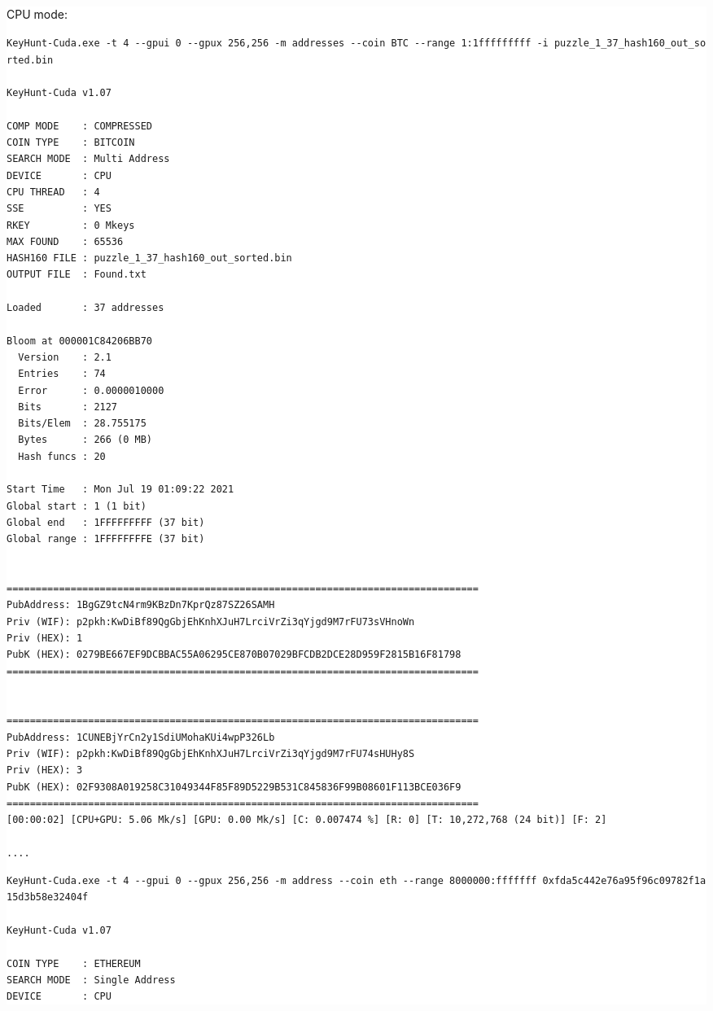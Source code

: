 
CPU mode:
```
KeyHunt-Cuda.exe -t 4 --gpui 0 --gpux 256,256 -m addresses --coin BTC --range 1:1fffffffff -i puzzle_1_37_hash160_out_sorted.bin

KeyHunt-Cuda v1.07

COMP MODE    : COMPRESSED
COIN TYPE    : BITCOIN
SEARCH MODE  : Multi Address
DEVICE       : CPU
CPU THREAD   : 4
SSE          : YES
RKEY         : 0 Mkeys
MAX FOUND    : 65536
HASH160 FILE : puzzle_1_37_hash160_out_sorted.bin
OUTPUT FILE  : Found.txt

Loaded       : 37 addresses

Bloom at 000001C84206BB70
  Version    : 2.1
  Entries    : 74
  Error      : 0.0000010000
  Bits       : 2127
  Bits/Elem  : 28.755175
  Bytes      : 266 (0 MB)
  Hash funcs : 20

Start Time   : Mon Jul 19 01:09:22 2021
Global start : 1 (1 bit)
Global end   : 1FFFFFFFFF (37 bit)
Global range : 1FFFFFFFFE (37 bit)


=================================================================================
PubAddress: 1BgGZ9tcN4rm9KBzDn7KprQz87SZ26SAMH
Priv (WIF): p2pkh:KwDiBf89QgGbjEhKnhXJuH7LrciVrZi3qYjgd9M7rFU73sVHnoWn
Priv (HEX): 1
PubK (HEX): 0279BE667EF9DCBBAC55A06295CE870B07029BFCDB2DCE28D959F2815B16F81798
=================================================================================


=================================================================================
PubAddress: 1CUNEBjYrCn2y1SdiUMohaKUi4wpP326Lb
Priv (WIF): p2pkh:KwDiBf89QgGbjEhKnhXJuH7LrciVrZi3qYjgd9M7rFU74sHUHy8S
Priv (HEX): 3
PubK (HEX): 02F9308A019258C31049344F85F89D5229B531C845836F99B08601F113BCE036F9
=================================================================================
[00:00:02] [CPU+GPU: 5.06 Mk/s] [GPU: 0.00 Mk/s] [C: 0.007474 %] [R: 0] [T: 10,272,768 (24 bit)] [F: 2]

....

```
```
KeyHunt-Cuda.exe -t 4 --gpui 0 --gpux 256,256 -m address --coin eth --range 8000000:fffffff 0xfda5c442e76a95f96c09782f1a15d3b58e32404f

KeyHunt-Cuda v1.07

COIN TYPE    : ETHEREUM
SEARCH MODE  : Single Address
DEVICE       : CPU
```